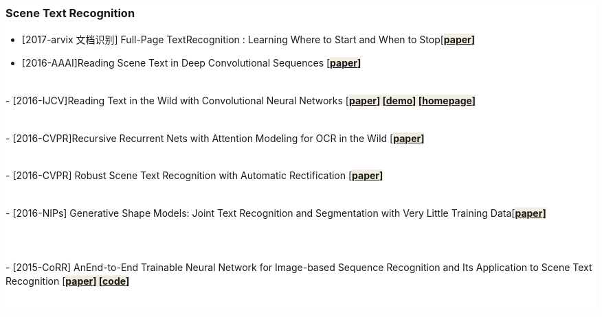 ### Scene Text Recognition

- [2017-arvix 文档识别] Full-Page TextRecognition : Learning Where to Start and When to Stop[</span><a target="_blank" target="_blank" href="https://arxiv.org/pdf/1704.08628.pdf"><span style="font-weight:bold; background:#F2EDE1">paper</span></a><span style="font-weight:bold; background:#F2EDE1">]</span></p>
- [2016-AAAI]Reading Scene Text in Deep Convolutional Sequences [</span><a target="_blank" target="_blank" href="http://whuang.org/papers/phe2016_aaai.pdf"><span style="font-weight:bold; background:#F2EDE1">paper</span></a><span style="font-weight:bold; background:#F2EDE1">]</span></p>
<p style="margin:0in"><img src="http://img.blog.csdn.net/20161112150546729" alt=""><br>
</p>
- [2016-IJCV]Reading Text in the Wild with Convolutional Neural Networks&nbsp;[</span><a target="_blank" target="_blank" href="http://arxiv.org/abs/1412.1842"><span style="font-weight:bold; background:#F2EDE1">paper</span></a><span style="font-weight:bold; background:#F2EDE1">]&nbsp;[</span><a target="_blank" target="_blank" href="http://zeus.robots.ox.ac.uk/textsearch/#/search/"><span style="font-weight:bold; background:#F2EDE1">demo</span></a><span style="font-weight:bold; background:#F2EDE1">]&nbsp;[</span><a target="_blank" target="_blank" href="http://www.robots.ox.ac.uk/~vgg/research/text/"><span style="font-weight:bold; background:#F2EDE1">homepage</span></a><span style="font-weight:bold; background:#F2EDE1">]</span></p>
<p style="margin:0in"><img src="http://img.blog.csdn.net/20161112150551690" alt=""><br>
</p>
- [2016-CVPR]Recursive Recurrent Nets with Attention Modeling for OCR in the Wild&nbsp;[</span><a target="_blank" target="_blank" href="http://www.cv-foundation.org/openaccess/content_cvpr_2016/papers/Lee_Recursive_Recurrent_Nets_CVPR_2016_paper.pdf"><span style="font-weight:bold; background:#F2EDE1">paper</span></a><span style="font-weight:bold; background:#F2EDE1">]</span></p>
<p style="margin:0in"><img src="http://img.blog.csdn.net/20161112150556308" alt=""><br>
</p>
- [2016-CVPR] Robust Scene Text Recognition with Automatic Rectification&nbsp;[</span><a target="_blank" target="_blank" href="http://arxiv.org/pdf/1603.03915v2.pdf"><span style="font-weight:bold; background:#F2EDE1">paper</span></a><span style="font-weight:bold; background:#F2EDE1">]</span></p>
<p style="margin:0in"><img src="http://img.blog.csdn.net/20161112150600612" alt=""><br>
</p>
- [2016-NIPs] Generative Shape Models: Joint Text Recognition and Segmentation with Very Little Training Data[</span><a target="_blank" target="_blank" href="https://papers.nips.cc/paper/6071-generative-shape-models-joint-text-recognition-and-segmentation-with-very-little-training-data.pdf"><span style="font-weight:bold; background:#F2EDE1">paper</span></a><span style="font-weight:bold; background:#F2EDE1">]</span></p>
<p style="margin:0in; font-family:&quot;Microsoft YaHei&quot;; font-size:11.5pt; color:#000099">
<span style="font-weight:bold; background:#F2EDE1"><img src="http://img.blog.csdn.net/20170215165536868" alt=""><br>
</span></p>
<p style="margin:0in; font-family:&quot;Microsoft YaHei&quot;; font-size:11.5pt; color:#000099">
<span style="font-weight:bold; background:#F2EDE1"><img src="http://img.blog.csdn.net/20170215165549899" alt=""><br>
</span></p>
- [2015-CoRR] AnEnd-to-End Trainable Neural Network for Image-based Sequence Recognition and Its Application to Scene Text Recognition&nbsp;[</span><a target="_blank" target="_blank" href="http://arxiv.org/pdf/1507.05717v1.pdf"><span style="font-weight:bold; background:#F2EDE1">paper</span></a><span style="font-weight:bold; background:#F2EDE1">]&nbsp;[</span><a target="_blank" target="_blank" href="https://github.com/bgshih/crnn"><span style="font-weight:bold; background:#F2EDE1">code</span></a><span style="font-weight:bold; background:#F2EDE1">]</span></p>
<p style="margin:0in"><img src="http://img.blog.csdn.net/20161112150653722" alt=""><br>
</p>
